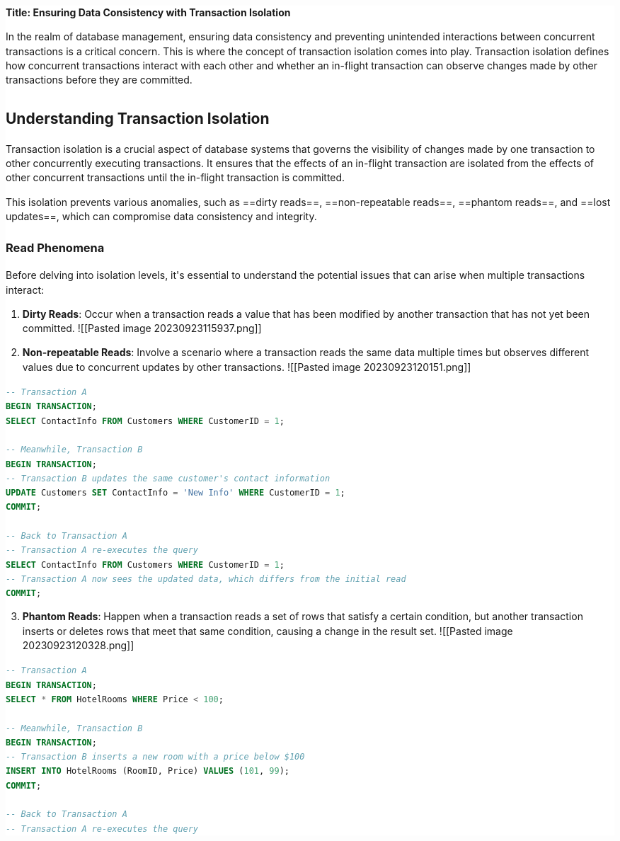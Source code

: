 **Title: Ensuring Data Consistency with Transaction Isolation**

In the realm of database management, ensuring data consistency and preventing unintended interactions between concurrent transactions is a critical concern. This is where the concept of transaction isolation comes into play. Transaction isolation defines how concurrent transactions interact with each other and whether an in-flight transaction can observe changes made by other transactions before they are committed.

## Understanding Transaction Isolation

Transaction isolation is a crucial aspect of database systems that governs the visibility of changes made by one transaction to other concurrently executing transactions. It ensures that the effects of an in-flight transaction are isolated from the effects of other concurrent transactions until the in-flight transaction is committed. 

This isolation prevents various anomalies, such as ==dirty reads==, ==non-repeatable reads==, ==phantom reads==, and ==lost updates==, which can compromise data consistency and integrity.

### Read Phenomena

Before delving into isolation levels, it's essential to understand the potential issues that can arise when multiple transactions interact:

1. **Dirty Reads**: Occur when a transaction reads a value that has been modified by another transaction that has not yet been committed.
![[Pasted image 20230923115937.png]]

2. **Non-repeatable Reads**: Involve a scenario where a transaction reads the same data multiple times but observes different values due to concurrent updates by other transactions.
![[Pasted image 20230923120151.png]]
``` SQL
-- Transaction A
BEGIN TRANSACTION;
SELECT ContactInfo FROM Customers WHERE CustomerID = 1;

-- Meanwhile, Transaction B
BEGIN TRANSACTION;
-- Transaction B updates the same customer's contact information
UPDATE Customers SET ContactInfo = 'New Info' WHERE CustomerID = 1;
COMMIT;

-- Back to Transaction A
-- Transaction A re-executes the query
SELECT ContactInfo FROM Customers WHERE CustomerID = 1;
-- Transaction A now sees the updated data, which differs from the initial read
COMMIT;
```

3. **Phantom Reads**: Happen when a transaction reads a set of rows that satisfy a certain condition, but another transaction inserts or deletes rows that meet that same condition, causing a change in the result set.
![[Pasted image 20230923120328.png]]
``` SQL
-- Transaction A
BEGIN TRANSACTION;
SELECT * FROM HotelRooms WHERE Price < 100;

-- Meanwhile, Transaction B
BEGIN TRANSACTION;
-- Transaction B inserts a new room with a price below $100
INSERT INTO HotelRooms (RoomID, Price) VALUES (101, 99);
COMMIT;

-- Back to Transaction A
-- Transaction A re-executes the query
```